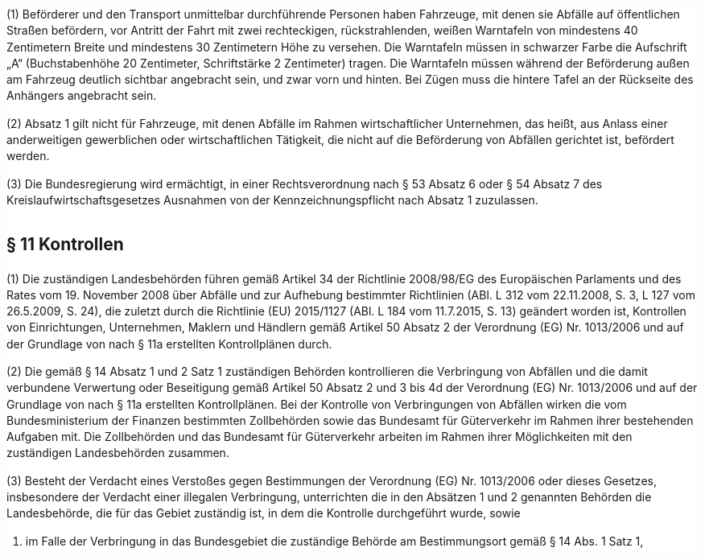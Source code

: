 (1) Beförderer und den Transport unmittelbar durchführende Personen
haben Fahrzeuge, mit denen sie Abfälle auf öffentlichen Straßen
befördern, vor Antritt der Fahrt mit zwei rechteckigen,
rückstrahlenden, weißen Warntafeln von mindestens 40 Zentimetern
Breite und mindestens 30 Zentimetern Höhe zu versehen. Die Warntafeln
müssen in schwarzer Farbe die Aufschrift „A“ (Buchstabenhöhe 20
Zentimeter, Schriftstärke 2 Zentimeter) tragen. Die Warntafeln müssen
während der Beförderung außen am Fahrzeug deutlich sichtbar angebracht
sein, und zwar vorn und hinten. Bei Zügen muss die hintere Tafel an
der Rückseite des Anhängers angebracht sein.

(2) Absatz 1 gilt nicht für Fahrzeuge, mit denen Abfälle im Rahmen
wirtschaftlicher Unternehmen, das heißt, aus Anlass einer
anderweitigen gewerblichen oder wirtschaftlichen Tätigkeit, die nicht
auf die Beförderung von Abfällen gerichtet ist, befördert werden.

(3) Die Bundesregierung wird ermächtigt, in einer Rechtsverordnung
nach § 53 Absatz 6 oder § 54 Absatz 7 des Kreislaufwirtschaftsgesetzes
Ausnahmen von der Kennzeichnungspflicht nach Absatz 1 zuzulassen.


## § 11 Kontrollen

(1) Die zuständigen Landesbehörden führen gemäß Artikel 34 der
Richtlinie 2008/98/EG des Europäischen Parlaments und des Rates vom
19\. November 2008 über Abfälle und zur Aufhebung bestimmter
Richtlinien (ABl. L 312 vom 22.11.2008, S. 3, L 127 vom 26.5.2009, S.
24), die zuletzt durch die Richtlinie (EU) 2015/1127 (ABl. L 184 vom
11\.7.2015, S. 13) geändert worden ist, Kontrollen von Einrichtungen,
Unternehmen, Maklern und Händlern gemäß Artikel 50 Absatz 2 der
Verordnung (EG) Nr. 1013/2006 und auf der Grundlage von nach § 11a
erstellten Kontrollplänen durch.

(2) Die gemäß § 14 Absatz 1 und 2 Satz 1 zuständigen Behörden
kontrollieren die Verbringung von Abfällen und die damit verbundene
Verwertung oder Beseitigung gemäß Artikel 50 Absatz 2 und 3 bis 4d der
Verordnung (EG) Nr. 1013/2006 und auf der Grundlage von nach § 11a
erstellten Kontrollplänen. Bei der Kontrolle von Verbringungen von
Abfällen wirken die vom Bundesministerium der Finanzen bestimmten
Zollbehörden sowie das Bundesamt für Güterverkehr im Rahmen ihrer
bestehenden Aufgaben mit. Die Zollbehörden und das Bundesamt für
Güterverkehr arbeiten im Rahmen ihrer Möglichkeiten mit den
zuständigen Landesbehörden zusammen.

(3) Besteht der Verdacht eines Verstoßes gegen Bestimmungen der
Verordnung (EG) Nr. 1013/2006 oder dieses Gesetzes, insbesondere der
Verdacht einer illegalen Verbringung, unterrichten die in den Absätzen
1 und 2 genannten Behörden die Landesbehörde, die für das Gebiet
zuständig ist, in dem die Kontrolle durchgeführt wurde, sowie

1.  im Falle der Verbringung in das Bundesgebiet die zuständige Behörde am
    Bestimmungsort gemäß § 14 Abs. 1 Satz 1,

